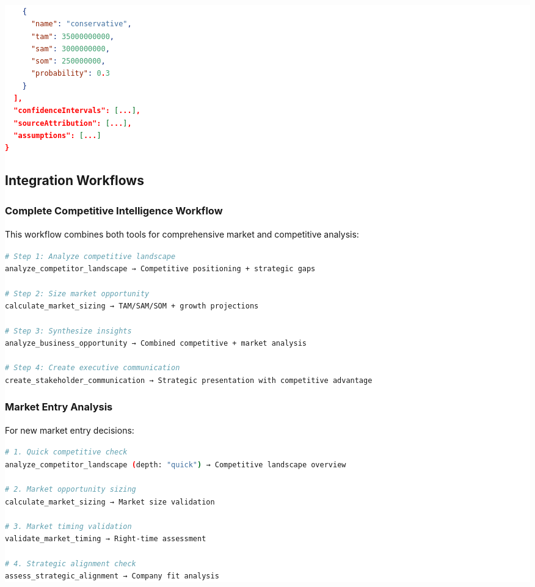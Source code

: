 ```json
    {
      "name": "conservative",
      "tam": 35000000000,
      "sam": 3000000000,
      "som": 250000000,
      "probability": 0.3
    }
  ],
  "confidenceIntervals": [...],
  "sourceAttribution": [...],
  "assumptions": [...]
}
```

## Integration Workflows

### Complete Competitive Intelligence Workflow

This workflow combines both tools for comprehensive market and competitive analysis:

```bash
# Step 1: Analyze competitive landscape
analyze_competitor_landscape → Competitive positioning + strategic gaps

# Step 2: Size market opportunity  
calculate_market_sizing → TAM/SAM/SOM + growth projections

# Step 3: Synthesize insights
analyze_business_opportunity → Combined competitive + market analysis

# Step 4: Create executive communication
create_stakeholder_communication → Strategic presentation with competitive advantage
```

### Market Entry Analysis

For new market entry decisions:

```bash
# 1. Quick competitive check
analyze_competitor_landscape (depth: "quick") → Competitive landscape overview

# 2. Market opportunity sizing
calculate_market_sizing → Market size validation

# 3. Market timing validation
validate_market_timing → Right-time assessment

# 4. Strategic alignment check
assess_strategic_alignment → Company fit analysis
```
